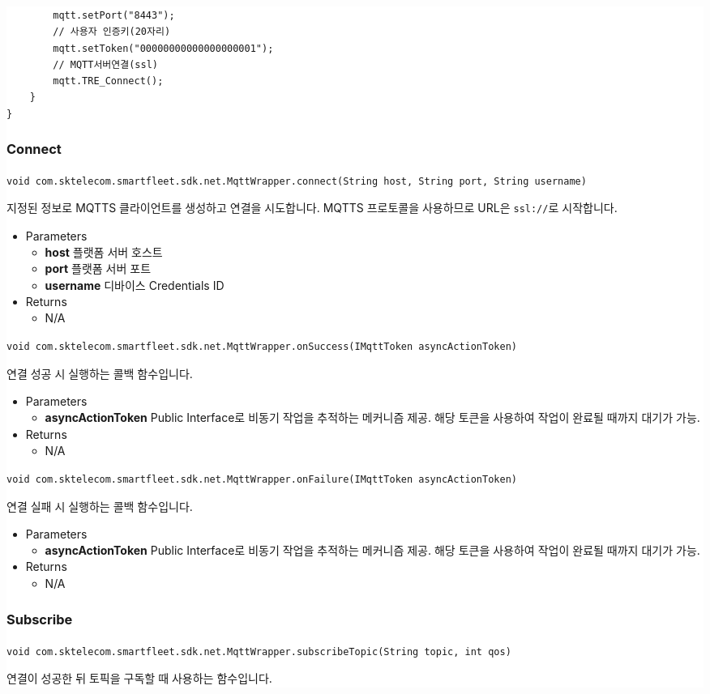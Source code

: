 ```
        mqtt.setPort("8443");
        // 사용자 인증키(20자리)
        mqtt.setToken("00000000000000000001");
        // MQTT서버연결(ssl)
        mqtt.TRE_Connect();
    }
}

```

### Connect

```
void com.sktelecom.smartfleet.sdk.net.MqttWrapper.connect(String host, String port, String username)
```

지정된 정보로 MQTTS 클라이언트를 생성하고 연결을 시도합니다. MQTTS 프로토콜을 사용하므로 URL은 `ssl://`로 시작합니다.

* Parameters
  * **host** 플랫폼 서버 호스트
  * **port** 플랫폼 서버 포트
  * **username** 디바이스 Credentials ID
* Returns
  * N/A


```
void com.sktelecom.smartfleet.sdk.net.MqttWrapper.onSuccess(IMqttToken asyncActionToken)
```

연결 성공 시 실행하는 콜백 함수입니다.

* Parameters
  * **asyncActionToken** Public Interface로 비동기 작업을 추적하는 메커니즘 제공. 해당 토큰을 사용하여 작업이 완료될 때까지 대기가 가능.
* Returns
  * N/A

```
void com.sktelecom.smartfleet.sdk.net.MqttWrapper.onFailure(IMqttToken asyncActionToken)
```

연결 실패 시 실행하는 콜백 함수입니다.

* Parameters
  * **asyncActionToken** Public Interface로 비동기 작업을 추적하는 메커니즘 제공. 해당 토큰을 사용하여 작업이 완료될 때까지 대기가 가능.
* Returns
  * N/A



### Subscribe

```
void com.sktelecom.smartfleet.sdk.net.MqttWrapper.subscribeTopic(String topic, int qos)
```

연결이 성공한 뒤 토픽을 구독할 때 사용하는 함수입니다.
